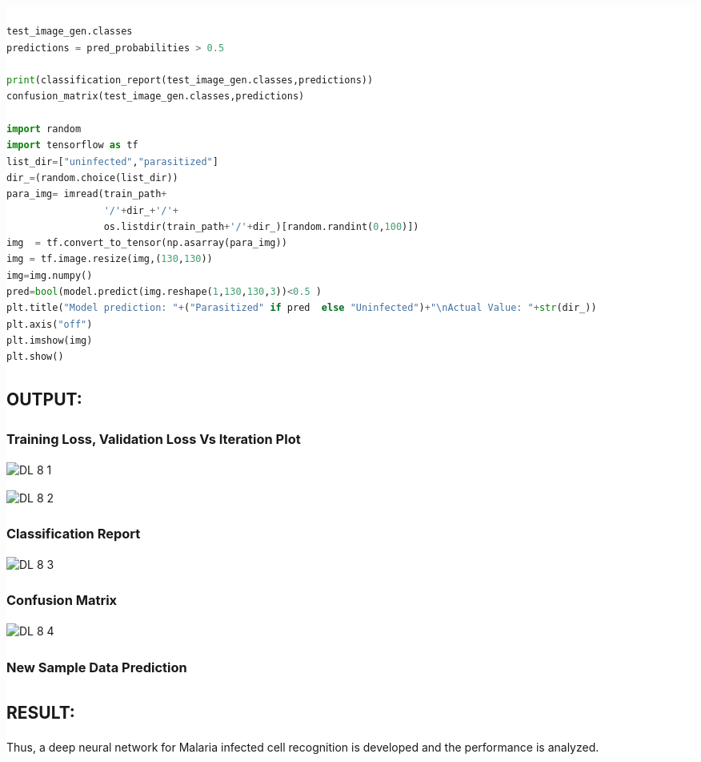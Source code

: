 ```python

test_image_gen.classes
predictions = pred_probabilities > 0.5

print(classification_report(test_image_gen.classes,predictions))
confusion_matrix(test_image_gen.classes,predictions)

import random
import tensorflow as tf
list_dir=["uninfected","parasitized"]
dir_=(random.choice(list_dir))
para_img= imread(train_path+
                 '/'+dir_+'/'+
                 os.listdir(train_path+'/'+dir_)[random.randint(0,100)])
img  = tf.convert_to_tensor(np.asarray(para_img))
img = tf.image.resize(img,(130,130))
img=img.numpy()
pred=bool(model.predict(img.reshape(1,130,130,3))<0.5 )
plt.title("Model prediction: "+("Parasitized" if pred  else "Uninfected")+"\nActual Value: "+str(dir_))
plt.axis("off")
plt.imshow(img)
plt.show()
```

## OUTPUT:

### Training Loss, Validation Loss Vs Iteration Plot

![DL 8 1](https://github.com/Javith-farkhan/malaria-cell-recognition/assets/94296805/915e1a1a-8bc2-49ce-8fde-695f4d83226b)



![DL 8 2](https://github.com/Javith-farkhan/malaria-cell-recognition/assets/94296805/2c3b6c47-f2fd-4839-b6dc-07e3ce88884e)


### Classification Report

![DL 8 3](https://github.com/Javith-farkhan/malaria-cell-recognition/assets/94296805/8a5d83e6-f86a-4af9-a93f-c0404da2d328)


### Confusion Matrix

![DL 8 4](https://github.com/Javith-farkhan/malaria-cell-recognition/assets/94296805/a4d23272-a6e0-4f35-8a24-72b3aba28079)


### New Sample Data Prediction







## RESULT:
Thus, a deep neural network for Malaria infected cell recognition is developed and the performance is analyzed.
